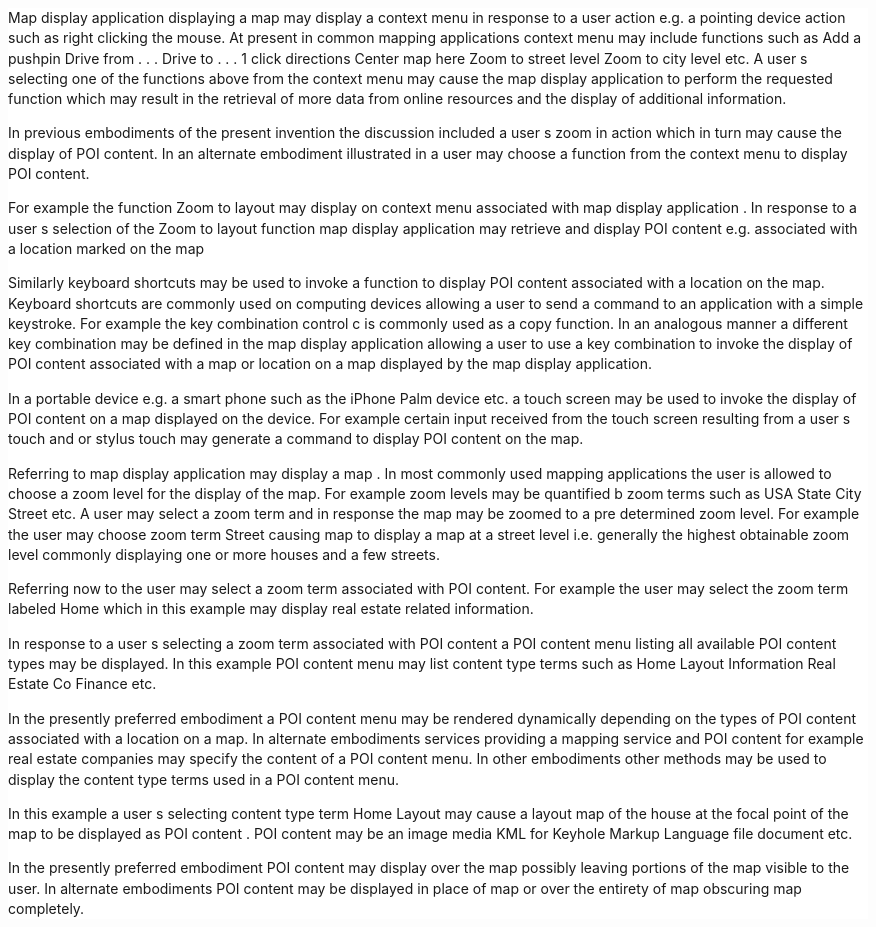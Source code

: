 Map display application displaying a map may display a context menu in response to a user action e.g. a pointing device action such as right clicking the mouse. At present in common mapping applications context menu may include functions such as Add a pushpin Drive from . . . Drive to . . . 1 click directions Center map here Zoom to street level Zoom to city level etc. A user s selecting one of the functions above from the context menu may cause the map display application to perform the requested function which may result in the retrieval of more data from online resources and the display of additional information.

In previous embodiments of the present invention the discussion included a user s zoom in action which in turn may cause the display of POI content. In an alternate embodiment illustrated in a user may choose a function from the context menu to display POI content.

For example the function Zoom to layout may display on context menu associated with map display application . In response to a user s selection of the Zoom to layout function map display application may retrieve and display POI content e.g. associated with a location marked on the map 

Similarly keyboard shortcuts may be used to invoke a function to display POI content associated with a location on the map. Keyboard shortcuts are commonly used on computing devices allowing a user to send a command to an application with a simple keystroke. For example the key combination control c is commonly used as a copy function. In an analogous manner a different key combination may be defined in the map display application allowing a user to use a key combination to invoke the display of POI content associated with a map or location on a map displayed by the map display application.

In a portable device e.g. a smart phone such as the iPhone Palm device etc. a touch screen may be used to invoke the display of POI content on a map displayed on the device. For example certain input received from the touch screen resulting from a user s touch and or stylus touch may generate a command to display POI content on the map.

Referring to map display application may display a map . In most commonly used mapping applications the user is allowed to choose a zoom level for the display of the map. For example zoom levels may be quantified b zoom terms such as USA State City Street etc. A user may select a zoom term and in response the map may be zoomed to a pre determined zoom level. For example the user may choose zoom term Street causing map to display a map at a street level i.e. generally the highest obtainable zoom level commonly displaying one or more houses and a few streets. 

Referring now to the user may select a zoom term associated with POI content. For example the user may select the zoom term labeled Home which in this example may display real estate related information.

In response to a user s selecting a zoom term associated with POI content a POI content menu listing all available POI content types may be displayed. In this example POI content menu may list content type terms such as Home Layout Information Real Estate Co Finance etc.

In the presently preferred embodiment a POI content menu may be rendered dynamically depending on the types of POI content associated with a location on a map. In alternate embodiments services providing a mapping service and POI content for example real estate companies may specify the content of a POI content menu. In other embodiments other methods may be used to display the content type terms used in a POI content menu.

In this example a user s selecting content type term Home Layout may cause a layout map of the house at the focal point of the map to be displayed as POI content . POI content may be an image media KML for Keyhole Markup Language file document etc.

In the presently preferred embodiment POI content may display over the map possibly leaving portions of the map visible to the user. In alternate embodiments POI content may be displayed in place of map or over the entirety of map obscuring map completely. 
